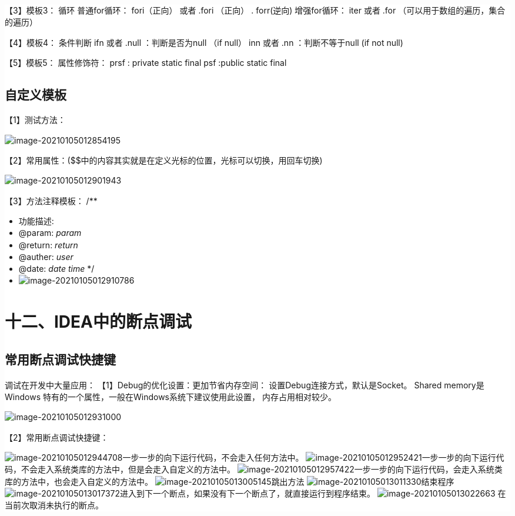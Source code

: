 【3】模板3： 循环
普通for循环：   fori（正向）   或者   .fori （正向）   . forr(逆向)
增强for循环：  iter  或者  .for
（可以用于数组的遍历，集合的遍历）

【4】模板4： 条件判断
ifn 或者  .null ：判断是否为null  （if null）
inn 或者 .nn ：判断不等于null   (if not null)

【5】模板5： 属性修饰符：
prsf : private static final
psf  :public static final

## 自定义模板

【1】测试方法：

![image-20210105012854195](https://typora-wenjiuzhou.oss-cn-beijing.aliyuncs.com/image-20210105012854195.png)


【2】常用属性：($$中的内容其实就是在定义光标的位置，光标可以切换，用回车切换)

![image-20210105012901943](https://typora-wenjiuzhou.oss-cn-beijing.aliyuncs.com/image-20210105012901943.png)

【3】方法注释模板：
/**

* 功能描述:
* @param: $param$
* @return: $return$
* @auther: $user$
* @date: $date$ $time$
*/  
* ![image-20210105012910786](https://typora-wenjiuzhou.oss-cn-beijing.aliyuncs.com/image-20210105012910786.png)

# 十二、IDEA中的断点调试

## 常用断点调试快捷键

调试在开发中大量应用：
【1】Debug的优化设置：更加节省内存空间：
设置Debug连接方式，默认是Socket。 Shared memory是Windows 特有的一个属性，一般在Windows系统下建议使用此设置，
内存占用相对较少。

![image-20210105012931000](https://typora-wenjiuzhou.oss-cn-beijing.aliyuncs.com/image-20210105012931000.png)


【2】常用断点调试快捷键：

![image-20210105012944708](https://typora-wenjiuzhou.oss-cn-beijing.aliyuncs.com/image-20210105012944708.png)一步一步的向下运行代码，不会走入任何方法中。
![image-20210105012952421](https://typora-wenjiuzhou.oss-cn-beijing.aliyuncs.com/image-20210105012952421.png)一步一步的向下运行代码，不会走入系统类库的方法中，但是会走入自定义的方法中。
![image-20210105012957422](https://typora-wenjiuzhou.oss-cn-beijing.aliyuncs.com/image-20210105012957422.png)一步一步的向下运行代码，会走入系统类库的方法中，也会走入自定义的方法中。
![image-20210105013005145](https://typora-wenjiuzhou.oss-cn-beijing.aliyuncs.com/image-20210105013005145.png)跳出方法
![image-20210105013011330](https://typora-wenjiuzhou.oss-cn-beijing.aliyuncs.com/image-20210105013011330.png)结束程序
![image-20210105013017372](https://typora-wenjiuzhou.oss-cn-beijing.aliyuncs.com/image-20210105013017372.png)进入到下一个断点，如果没有下一个断点了，就直接运行到程序结束。
![image-20210105013022663](https://typora-wenjiuzhou.oss-cn-beijing.aliyuncs.com/image-20210105013022663.png) 在当前次取消未执行的断点。
